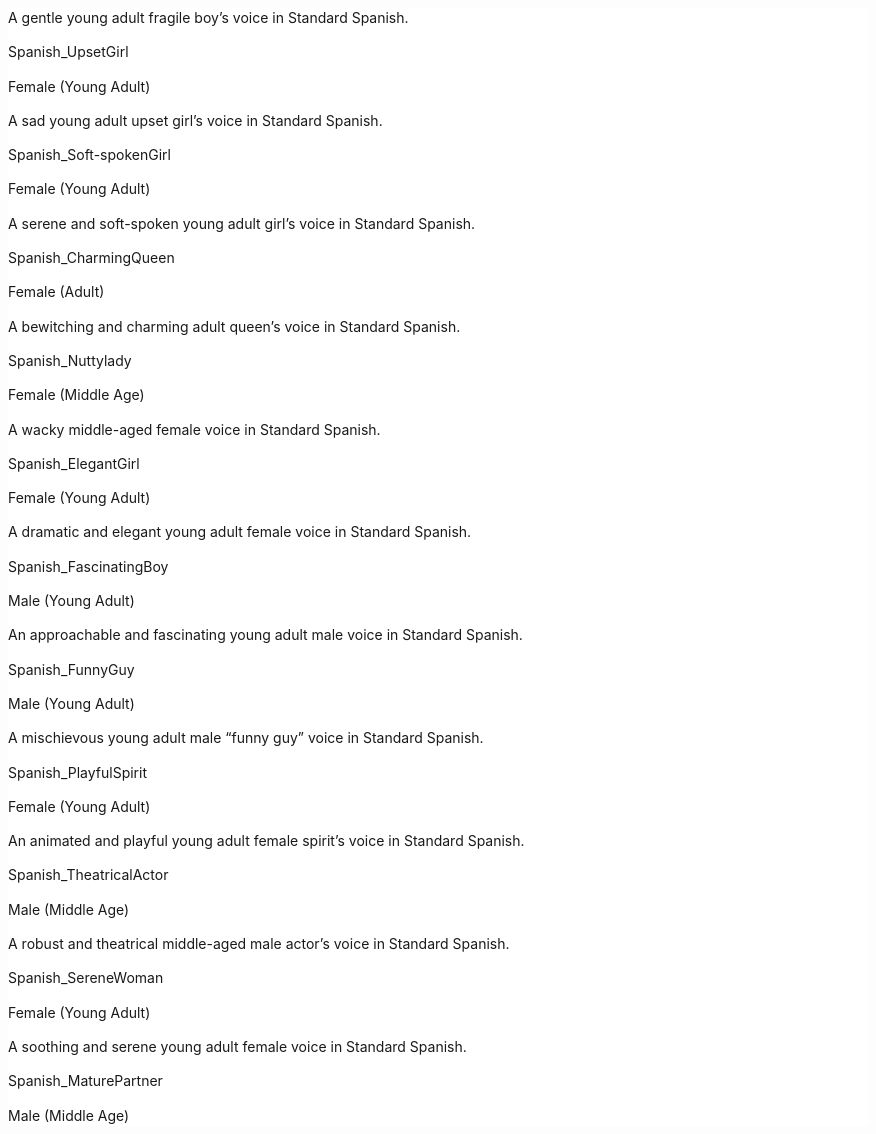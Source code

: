 A gentle young adult fragile boy’s voice in Standard Spanish.

Spanish\_UpsetGirl

Female (Young Adult)

A sad young adult upset girl’s voice in Standard Spanish.

Spanish\_Soft-spokenGirl

Female (Young Adult)

A serene and soft-spoken young adult girl’s voice in Standard Spanish.

Spanish\_CharmingQueen

Female (Adult)

A bewitching and charming adult queen’s voice in Standard Spanish.

Spanish\_Nuttylady

Female (Middle Age)

A wacky middle-aged female voice in Standard Spanish.

Spanish\_ElegantGirl

Female (Young Adult)

A dramatic and elegant young adult female voice in Standard Spanish.

Spanish\_FascinatingBoy

Male (Young Adult)

An approachable and fascinating young adult male voice in Standard Spanish.

Spanish\_FunnyGuy

Male (Young Adult)

A mischievous young adult male “funny guy” voice in Standard Spanish.

Spanish\_PlayfulSpirit

Female (Young Adult)

An animated and playful young adult female spirit’s voice in Standard Spanish.

Spanish\_TheatricalActor

Male (Middle Age)

A robust and theatrical middle-aged male actor’s voice in Standard Spanish.

Spanish\_SereneWoman

Female (Young Adult)

A soothing and serene young adult female voice in Standard Spanish.

Spanish\_MaturePartner

Male (Middle Age)
